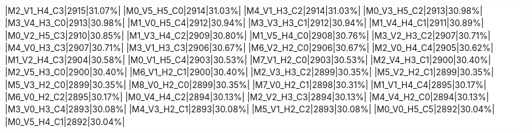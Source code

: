 |M2_V1_H4_C3|2915|31.07%|
|M0_V5_H5_C0|2914|31.03%|
|M4_V1_H3_C2|2914|31.03%|
|M0_V3_H5_C2|2913|30.98%|
|M3_V4_H3_C0|2913|30.98%|
|M1_V0_H5_C4|2912|30.94%|
|M3_V3_H3_C1|2912|30.94%|
|M1_V4_H4_C1|2911|30.89%|
|M0_V2_H5_C3|2910|30.85%|
|M1_V3_H4_C2|2909|30.80%|
|M1_V5_H4_C0|2908|30.76%|
|M3_V2_H3_C2|2907|30.71%|
|M4_V0_H3_C3|2907|30.71%|
|M3_V1_H3_C3|2906|30.67%|
|M6_V2_H2_C0|2906|30.67%|
|M2_V0_H4_C4|2905|30.62%|
|M1_V2_H4_C3|2904|30.58%|
|M0_V1_H5_C4|2903|30.53%|
|M7_V1_H2_C0|2903|30.53%|
|M2_V4_H3_C1|2900|30.40%|
|M2_V5_H3_C0|2900|30.40%|
|M6_V1_H2_C1|2900|30.40%|
|M2_V3_H3_C2|2899|30.35%|
|M5_V2_H2_C1|2899|30.35%|
|M5_V3_H2_C0|2899|30.35%|
|M8_V0_H2_C0|2899|30.35%|
|M7_V0_H2_C1|2898|30.31%|
|M1_V1_H4_C4|2895|30.17%|
|M6_V0_H2_C2|2895|30.17%|
|M0_V4_H4_C2|2894|30.13%|
|M2_V2_H3_C3|2894|30.13%|
|M4_V4_H2_C0|2894|30.13%|
|M3_V0_H3_C4|2893|30.08%|
|M4_V3_H2_C1|2893|30.08%|
|M5_V1_H2_C2|2893|30.08%|
|M0_V0_H5_C5|2892|30.04%|
|M0_V5_H4_C1|2892|30.04%|
